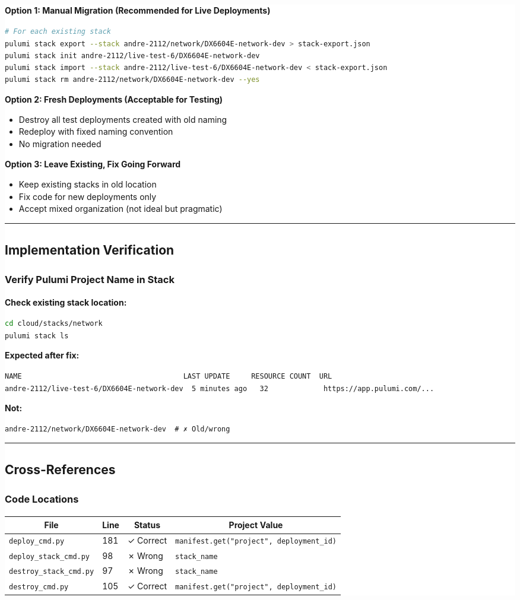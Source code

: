 **Option 1: Manual Migration (Recommended for Live Deployments)**
```bash
# For each existing stack
pulumi stack export --stack andre-2112/network/DX6604E-network-dev > stack-export.json
pulumi stack init andre-2112/live-test-6/DX6604E-network-dev
pulumi stack import --stack andre-2112/live-test-6/DX6604E-network-dev < stack-export.json
pulumi stack rm andre-2112/network/DX6604E-network-dev --yes
```

**Option 2: Fresh Deployments (Acceptable for Testing)**
- Destroy all test deployments created with old naming
- Redeploy with fixed naming convention
- No migration needed

**Option 3: Leave Existing, Fix Going Forward**
- Keep existing stacks in old location
- Fix code for new deployments only
- Accept mixed organization (not ideal but pragmatic)

---

## Implementation Verification

### Verify Pulumi Project Name in Stack

**Check existing stack location:**
```bash
cd cloud/stacks/network
pulumi stack ls
```

**Expected after fix:**
```
NAME                                      LAST UPDATE     RESOURCE COUNT  URL
andre-2112/live-test-6/DX6604E-network-dev  5 minutes ago   32             https://app.pulumi.com/...
```

**Not:**
```
andre-2112/network/DX6604E-network-dev  # ✗ Old/wrong
```

---

## Cross-References

### Code Locations

| File | Line | Status | Project Value |
|------|------|--------|---------------|
| `deploy_cmd.py` | 181 | ✓ Correct | `manifest.get("project", deployment_id)` |
| `deploy_stack_cmd.py` | 98 | ✗ Wrong | `stack_name` |
| `destroy_stack_cmd.py` | 97 | ✗ Wrong | `stack_name` |
| `destroy_cmd.py` | 105 | ✓ Correct | `manifest.get("project", deployment_id)` |
